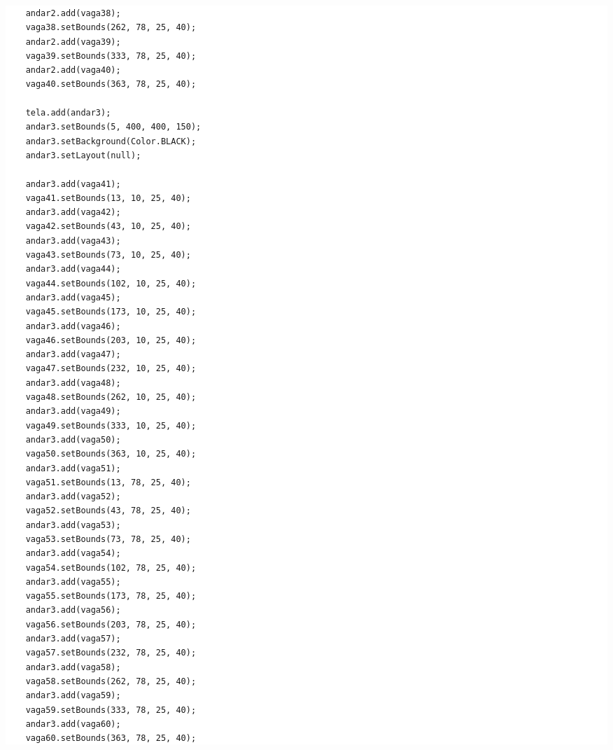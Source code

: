 		andar2.add(vaga38);
		vaga38.setBounds(262, 78, 25, 40);
		andar2.add(vaga39);
		vaga39.setBounds(333, 78, 25, 40);
		andar2.add(vaga40);
		vaga40.setBounds(363, 78, 25, 40);

		tela.add(andar3);
		andar3.setBounds(5, 400, 400, 150);
		andar3.setBackground(Color.BLACK);
		andar3.setLayout(null);

		andar3.add(vaga41);
		vaga41.setBounds(13, 10, 25, 40);
		andar3.add(vaga42);
		vaga42.setBounds(43, 10, 25, 40);
		andar3.add(vaga43);
		vaga43.setBounds(73, 10, 25, 40);
		andar3.add(vaga44);
		vaga44.setBounds(102, 10, 25, 40);
		andar3.add(vaga45);
		vaga45.setBounds(173, 10, 25, 40);
		andar3.add(vaga46);
		vaga46.setBounds(203, 10, 25, 40);
		andar3.add(vaga47);
		vaga47.setBounds(232, 10, 25, 40);
		andar3.add(vaga48);
		vaga48.setBounds(262, 10, 25, 40);
		andar3.add(vaga49);
		vaga49.setBounds(333, 10, 25, 40);
		andar3.add(vaga50);
		vaga50.setBounds(363, 10, 25, 40);
		andar3.add(vaga51);
		vaga51.setBounds(13, 78, 25, 40);
		andar3.add(vaga52);
		vaga52.setBounds(43, 78, 25, 40);
		andar3.add(vaga53);
		vaga53.setBounds(73, 78, 25, 40);
		andar3.add(vaga54);
		vaga54.setBounds(102, 78, 25, 40);
		andar3.add(vaga55);
		vaga55.setBounds(173, 78, 25, 40);
		andar3.add(vaga56);
		vaga56.setBounds(203, 78, 25, 40);
		andar3.add(vaga57);
		vaga57.setBounds(232, 78, 25, 40);
		andar3.add(vaga58);
		vaga58.setBounds(262, 78, 25, 40);
		andar3.add(vaga59);
		vaga59.setBounds(333, 78, 25, 40);
		andar3.add(vaga60);
		vaga60.setBounds(363, 78, 25, 40);
